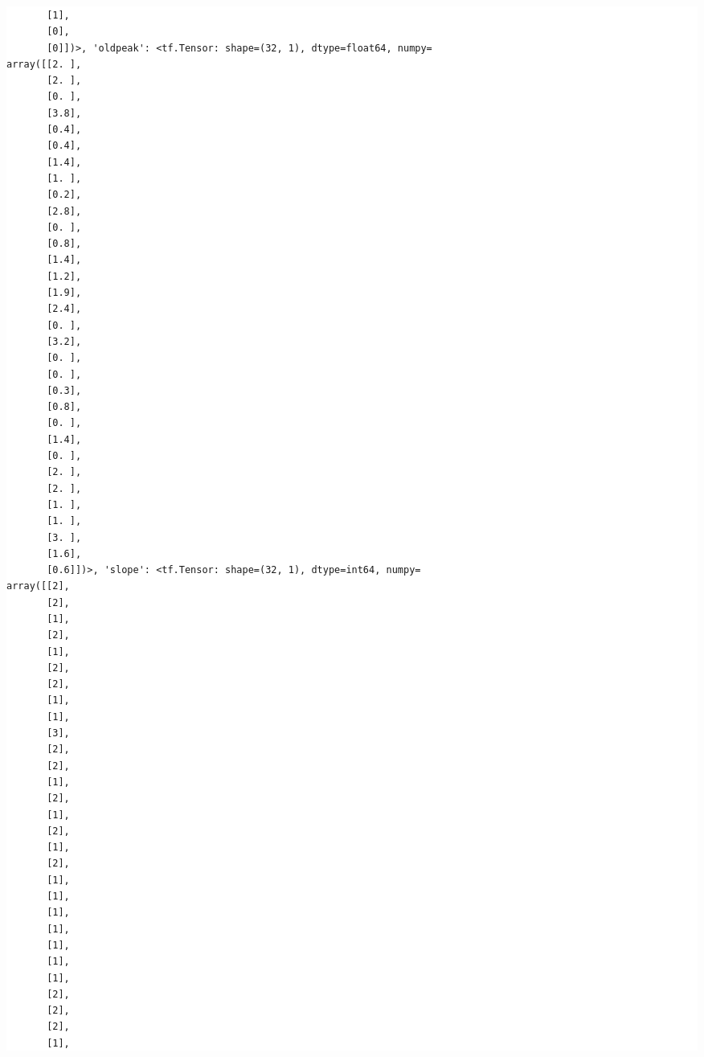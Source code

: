            [1],
           [0],
           [0]])>, 'oldpeak': <tf.Tensor: shape=(32, 1), dtype=float64, numpy=
    array([[2. ],
           [2. ],
           [0. ],
           [3.8],
           [0.4],
           [0.4],
           [1.4],
           [1. ],
           [0.2],
           [2.8],
           [0. ],
           [0.8],
           [1.4],
           [1.2],
           [1.9],
           [2.4],
           [0. ],
           [3.2],
           [0. ],
           [0. ],
           [0.3],
           [0.8],
           [0. ],
           [1.4],
           [0. ],
           [2. ],
           [2. ],
           [1. ],
           [1. ],
           [3. ],
           [1.6],
           [0.6]])>, 'slope': <tf.Tensor: shape=(32, 1), dtype=int64, numpy=
    array([[2],
           [2],
           [1],
           [2],
           [1],
           [2],
           [2],
           [1],
           [1],
           [3],
           [2],
           [2],
           [1],
           [2],
           [1],
           [2],
           [1],
           [2],
           [1],
           [1],
           [1],
           [1],
           [1],
           [1],
           [1],
           [2],
           [2],
           [2],
           [1],